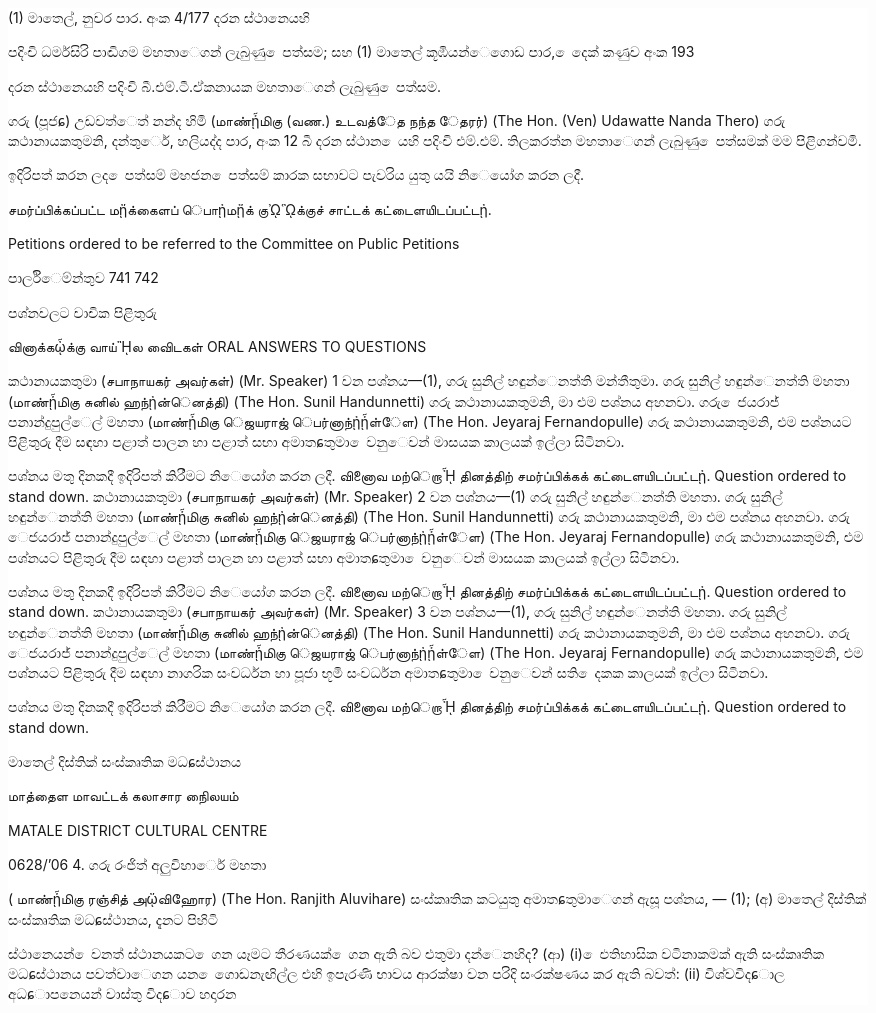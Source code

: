 (1) මාතෙල්, නුවර පාර. අංක 4/177 දරන ස්ථානෙයහි

පදිංචි ධර්මසිරි පාඬිගම මහතාෙගන් ලැබුණු ෙපත්සම; සහ (1) මාතෙල් කූඹියන්ෙගොඩ පාර, ෙදෙක් කණුව අංක 193

දරන ස්ථානෙයහි පදිංචි බී.එම්.ටී.ඒකනායක මහතාෙගන් ලැබුණු ෙපත්සම.

ගරු (පූජɕ) උඩවත්ෙත් නන්ද හිමි (மாண்ᾗமிகு (வண.) உடவத்ேத நந்த ேதரர்) (The Hon. (Ven) Udawatte Nanda Thero) ගරු කථානායකතුමනි, දන්තුෙර්, හලියද්ද පාර, අංක 12 බී දරන ස්ථාන ෙයහි පදිංචි එම්.එම්. තිලකරත්න මහතාෙගන් ලැබුණු ෙපත්සමක් මම පිළිගන්වමි.

ඉදිරිපත් කරන ලද ෙපත්සම් මහජන ෙපත්සම් කාරක සභාවට පැවරිය යුතු යයි නිෙයෝග කරන ලදී.

சமர்ப்பிக்கப்பட்ட மᾔக்கைளப் ெபாᾐமᾔக் குᾨᾫக்குச் சாட்டக் கட்டைளயிடப்பட்டᾐ.

Petitions ordered to be referred to the Committee on Public Petitions

පාර්ලිෙම්න්තුව 741 742

පශ්නවලට වාචික පිළිතුරු

வினாக்கᾦக்கு வாய்ᾚல விைடகள் ORAL ANSWERS TO QUESTIONS

කථානායකතුමා (சபாநாயகர் அவர்கள்) (Mr. Speaker) 1 වන පශ්නය—(1), ගරු සුනිල් හඳුන්ෙනත්ති මන්තීතුමා. ගරු සුනිල් හඳුන්ෙනත්ති මහතා (மாண்ᾗமிகு சுனில் ஹந்ᾐன்ெனத்தி) (The Hon. Sunil Handunnetti) ගරු කථානායකතුමනි, මා එම පශ්නය අහනවා. ගරු ෙජයරාජ් පනාන්දුපුල්ෙල් මහතා (மாண்ᾗமிகு ெஜயராஜ் ெபர்னாந்ᾐᾗள்ேள) (The Hon. Jeyaraj Fernandopulle) ගරු කථානායකතුමනි, එම පශ්නයට පිළිතුරු දීම සඳහා පළාත් පාලන හා පළාත් සභා අමාතɕතුමා ෙවනුෙවන් මාසයක කාලයක් ඉල්ලා සිටිනවා.

පශ්නය මතු දිනකදී ඉදිරිපත් කිරීමට නිෙයෝග කරන ලදී. வினாைவ மற்ெறாᾞ தினத்திற் சமர்ப்பிக்கக் கட்டைளயிடப்பட்டᾐ. Question ordered to stand down. කථානායකතුමා (சபாநாயகர் அவர்கள்) (Mr. Speaker) 2 වන පශ්නය—(1) ගරු සුනිල් හඳුන්ෙනත්ති මහතා. ගරු සුනිල් හඳුන්ෙනත්ති මහතා (மாண்ᾗமிகு சுனில் ஹந்ᾐன்ெனத்தி) (The Hon. Sunil Handunnetti) ගරු කථානායකතුමනි, මා එම පශ්නය අහනවා. ගරු ෙජයරාජ් පනාන්දුපුල්ෙල් මහතා (மாண்ᾗமிகு ெஜயராஜ் ெபர்னாந்ᾐᾗள்ேள) (The Hon. Jeyaraj Fernandopulle) ගරු කථානායකතුමනි, එම පශ්නයට පිළිතුරු දීම සඳහා පළාත් පාලන හා පළාත් සභා අමාතɕතුමා ෙවනුෙවන් මාසයක කාලයක් ඉල්ලා සිටිනවා.

පශ්නය මතු දිනකදී ඉදිරිපත් කිරීමට නිෙයෝග කරන ලදී. வினாைவ மற்ெறாᾞ தினத்திற் சமர்ப்பிக்கக் கட்டைளயிடப்பட்டᾐ. Question ordered to stand down. කථානායකතුමා (சபாநாயகர் அவர்கள்) (Mr. Speaker) 3 වන පශ්නය—(1), ගරු සුනිල් හඳුන්ෙනත්ති මහතා. ගරු සුනිල් හඳුන්ෙනත්ති මහතා (மாண்ᾗமிகு சுனில் ஹந்ᾐன்ெனத்தி) (The Hon. Sunil Handunnetti) ගරු කථානායකතුමනි, මා එම පශ්නය අහනවා. ගරු ෙජයරාජ් පනාන්දුපුල්ෙල් මහතා (மாண்ᾗமிகு ெஜயராஜ் ெபர்னாந்ᾐᾗள்ேள) (The Hon. Jeyaraj Fernandopulle) ගරු කථානායකතුමනි, එම පශ්නයට පිළිතුරු දීම සඳහා නාගරික සංවර්ධන හා පූජා භූමි සංවර්ධන අමාතɕතුමා ෙවනුෙවන් සති ෙදකක කාලයක් ඉල්ලා සිටිනවා.

පශ්නය මතු දිනකදී ඉදිරිපත් කිරීමට නිෙයෝග කරන ලදී. வினாைவ மற்ெறாᾞ தினத்திற் சமர்ப்பிக்கக் கட்டைளயிடப்பட்டᾐ. Question ordered to stand down.

මාතෙල් දිස්තික් සංස්කෘතික මධɕස්ථානය

மாத்தைள மாவட்டக் கலாசார நிைலயம்

MATALE DISTRICT CULTURAL CENTRE

0628/’06 4. ගරු රංජිත් අලුවිහාෙර් මහතා

( மாண்ᾗமிகு ரஞ்சித் அᾤவிஹாேர) (The Hon. Ranjith Aluvihare) සංස්කෘතික කටයුතු අමාතɕතුමාෙගන් ඇසූ පශ්නය, — (1); (අ) මාතෙල් දිස්තික් සංස්කෘතික මධɕස්ථානය, දැනට පිහිටි

ස්ථානෙයන් ෙවනත් ස්ථානයකට ෙගන යෑමට තීරණයක් ෙගන ඇති බව එතුමා දන්ෙනහිද? (ආ) (i) ෙඵතිහාසික වටිනාකමක් ඇති සංස්කෘතික මධɕස්ථානය පවත්වාෙගන යන ෙගොඩනැඟිල්ල එහි ඉපැරණි භාවය ආරක්ෂා වන පරිදි සංරක්ෂණය කර ඇති බවත්: (ii) විශ්වවිදɕාල අධɕාපනෙයන් වාස්තු විදɕාව හදාරන
